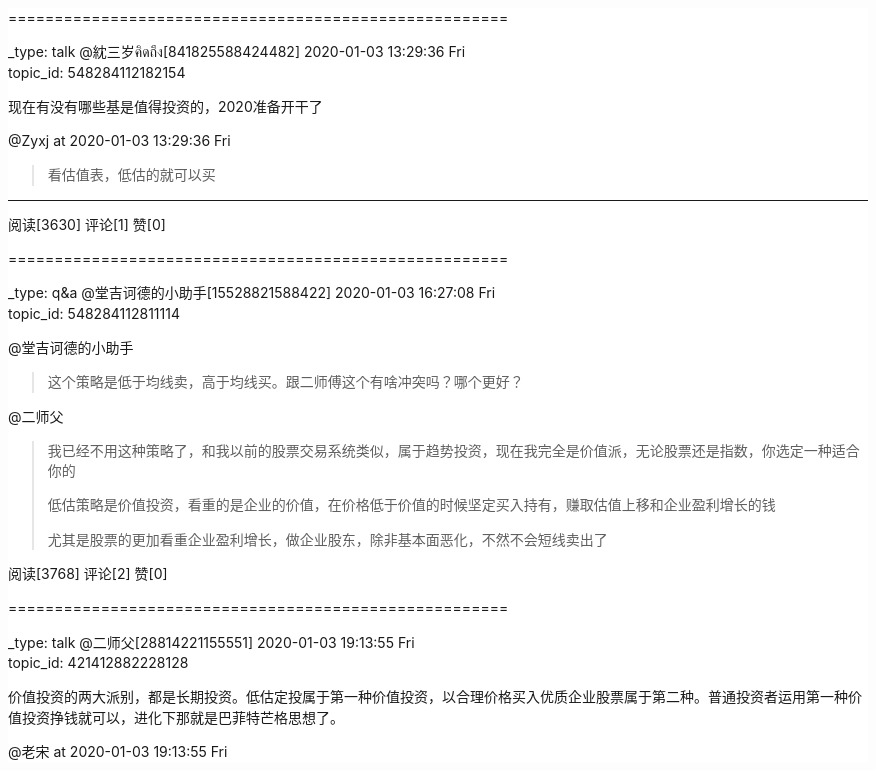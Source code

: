 ======================================================






_type: talk
@紞三岁คิดถึง[841825588424482]
2020-01-03 13:29:36 Fri  
topic_id: 548284112182154

现在有没有哪些基是值得投资的，2020准备开干了

@Zyxj at 2020-01-03 13:29:36 Fri

> 看估值表，低估的就可以买

----------



阅读[3630]  评论[1]  赞[0] 

======================================================






_type: q&a
@堂吉诃德的小助手[15528821588422]
2020-01-03 16:27:08 Fri  
topic_id: 548284112811114


@堂吉诃德的小助手

>  这个策略是低于均线卖，高于均线买。跟二师傅这个有啥冲突吗？哪个更好？


@二师父

>  我已经不用这种策略了，和我以前的股票交易系统类似，属于趋势投资，现在我完全是价值派，无论股票还是指数，你选定一种适合你的
>  
>  低估策略是价值投资，看重的是企业的价值，在价格低于价值的时候坚定买入持有，赚取估值上移和企业盈利增长的钱
>  
>  尤其是股票的更加看重企业盈利增长，做企业股东，除非基本面恶化，不然不会短线卖出了


阅读[3768]  评论[2]  赞[0] 

======================================================






_type: talk
@二师父[28814221155551]
2020-01-03 19:13:55 Fri  
topic_id: 421412882228128

价值投资的两大派别，都是长期投资。低估定投属于第一种价值投资，以合理价格买入优质企业股票属于第二种。普通投资者运用第一种价值投资挣钱就可以，进化下那就是巴菲特芒格思想了。

@老宋 at 2020-01-03 19:13:55 Fri
